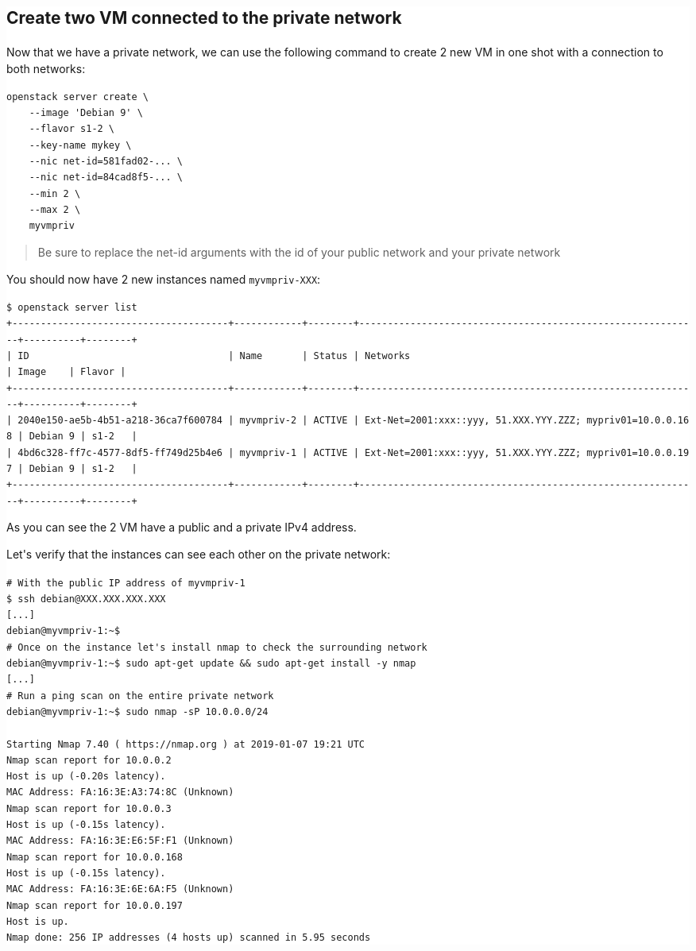## Create two VM connected to the private network
Now that we have a private network, we can use the following command to create 2 new VM in one shot with a connection to both networks:
```shell
openstack server create \
    --image 'Debian 9' \
    --flavor s1-2 \
    --key-name mykey \
    --nic net-id=581fad02-... \
    --nic net-id=84cad8f5-... \
    --min 2 \
    --max 2 \
    myvmpriv
```
> Be sure to replace the net-id arguments with the id of your public network and your private network


You should now have 2 new instances named `myvmpriv-XXX`:
```shell
$ openstack server list
+--------------------------------------+------------+--------+------------------------------------------------------------+----------+--------+
| ID                                   | Name       | Status | Networks                                                   | Image    | Flavor |
+--------------------------------------+------------+--------+------------------------------------------------------------+----------+--------+
| 2040e150-ae5b-4b51-a218-36ca7f600784 | myvmpriv-2 | ACTIVE | Ext-Net=2001:xxx::yyy, 51.XXX.YYY.ZZZ; mypriv01=10.0.0.168 | Debian 9 | s1-2   |
| 4bd6c328-ff7c-4577-8df5-ff749d25b4e6 | myvmpriv-1 | ACTIVE | Ext-Net=2001:xxx::yyy, 51.XXX.YYY.ZZZ; mypriv01=10.0.0.197 | Debian 9 | s1-2   |
+--------------------------------------+------------+--------+------------------------------------------------------------+----------+--------+
```

As you can see the 2 VM have a public and a private IPv4 address.

Let's verify that the instances can see each other on the private network:
```shell
# With the public IP address of myvmpriv-1
$ ssh debian@XXX.XXX.XXX.XXX
[...]
debian@myvmpriv-1:~$
# Once on the instance let's install nmap to check the surrounding network
debian@myvmpriv-1:~$ sudo apt-get update && sudo apt-get install -y nmap
[...]
# Run a ping scan on the entire private network
debian@myvmpriv-1:~$ sudo nmap -sP 10.0.0.0/24

Starting Nmap 7.40 ( https://nmap.org ) at 2019-01-07 19:21 UTC
Nmap scan report for 10.0.0.2
Host is up (-0.20s latency).
MAC Address: FA:16:3E:A3:74:8C (Unknown)
Nmap scan report for 10.0.0.3
Host is up (-0.15s latency).
MAC Address: FA:16:3E:E6:5F:F1 (Unknown)
Nmap scan report for 10.0.0.168
Host is up (-0.15s latency).
MAC Address: FA:16:3E:6E:6A:F5 (Unknown)
Nmap scan report for 10.0.0.197
Host is up.
Nmap done: 256 IP addresses (4 hosts up) scanned in 5.95 seconds
```

